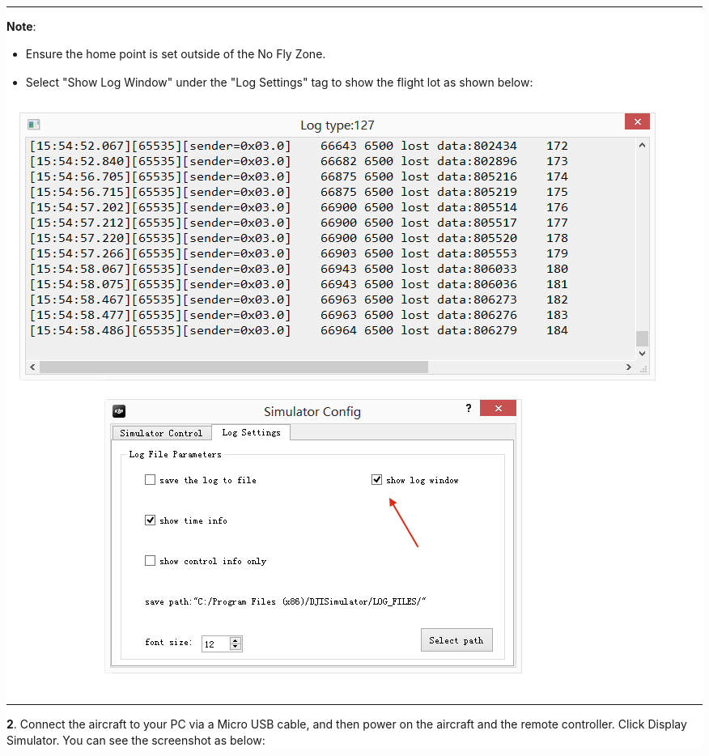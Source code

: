
---
**Note**: 

- Ensure the home point is set outside of the No Fly Zone.

- Select "Show Log Window" under the "Log Settings" tag to show the flight lot as shown below:

 ![showLog](../../../images/Android/GSDemo/showLog.png)

---

**2**. Connect the aircraft to your PC via a Micro USB cable, and then power on the aircraft and the
remote controller. Click Display Simulator. You can see the screenshot as below:
